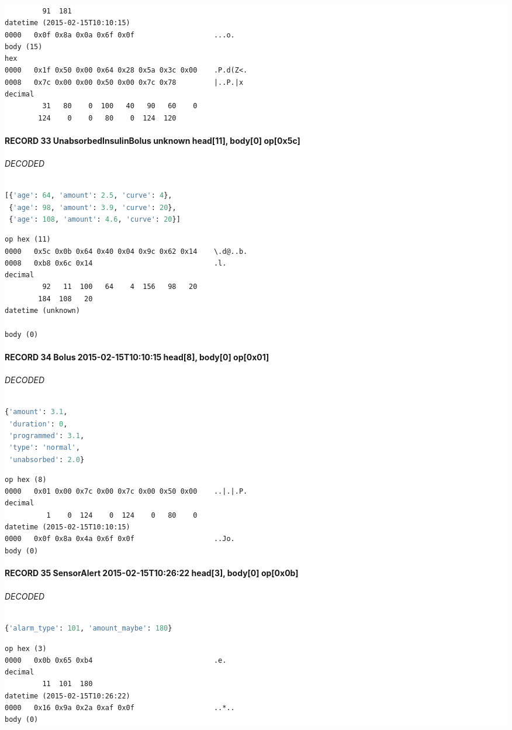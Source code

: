              91  181
    datetime (2015-02-15T10:10:15)
    0000   0x0f 0x8a 0x0a 0x6f 0x0f                   ...o.
    body (15)
    hex
    0000   0x1f 0x50 0x00 0x64 0x28 0x5a 0x3c 0x00    .P.d(Z<.
    0008   0x7c 0x00 0x00 0x50 0x00 0x7c 0x78         |..P.|x
    decimal
             31   80    0  100   40   90   60    0
            124    0    0   80    0  124  120

#### RECORD 33 UnabsorbedInsulinBolus unknown head[11], body[0] op[0x5c]
###### DECODED
```python
[{'age': 64, 'amount': 2.5, 'curve': 4},
 {'age': 98, 'amount': 3.9, 'curve': 20},
 {'age': 108, 'amount': 4.6, 'curve': 20}]
```
    op hex (11)
    0000   0x5c 0x0b 0x64 0x40 0x04 0x9c 0x62 0x14    \.d@..b.
    0008   0xb8 0x6c 0x14                             .l.
    decimal
             92   11  100   64    4  156   98   20
            184  108   20
    datetime (unknown)

    body (0)

#### RECORD 34 Bolus 2015-02-15T10:10:15 head[8], body[0] op[0x01]
###### DECODED
```python
{'amount': 3.1,
 'duration': 0,
 'programmed': 3.1,
 'type': 'normal',
 'unabsorbed': 2.0}
```
    op hex (8)
    0000   0x01 0x00 0x7c 0x00 0x7c 0x00 0x50 0x00    ..|.|.P.
    decimal
              1    0  124    0  124    0   80    0
    datetime (2015-02-15T10:10:15)
    0000   0x0f 0x8a 0x4a 0x6f 0x0f                   ..Jo.
    body (0)

#### RECORD 35 SensorAlert 2015-02-15T10:26:22 head[3], body[0] op[0x0b]
###### DECODED
```python
{'alarm_type': 101, 'amount_maybe': 180}
```
    op hex (3)
    0000   0x0b 0x65 0xb4                             .e.
    decimal
             11  101  180
    datetime (2015-02-15T10:26:22)
    0000   0x16 0x9a 0x2a 0xaf 0x0f                   ..*..
    body (0)
